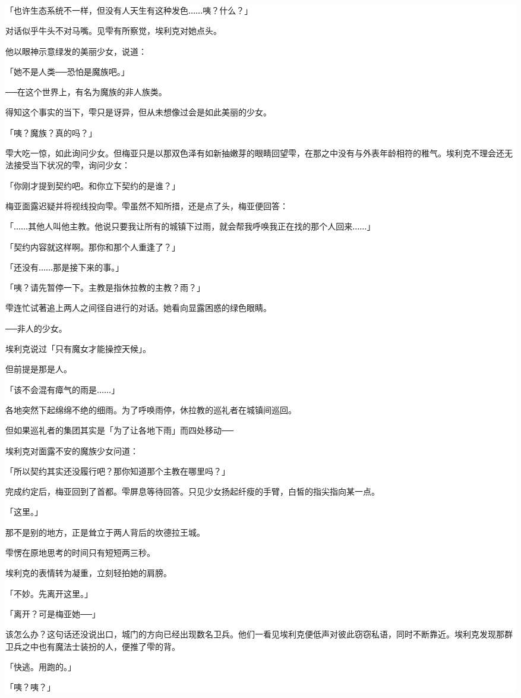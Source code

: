 「也许生态系统不一样，但没有人天生有这种发色……咦？什么？」

对话似乎牛头不对马嘴。见雫有所察觉，埃利克对她点头。

他以眼神示意绿发的美丽少女，说道：

「她不是人类──恐怕是魔族吧。」

──在这个世界上，有名为魔族的非人族类。

得知这个事实的当下，雫只是讶异，但从未想像过会是如此美丽的少女。

「咦？魔族？真的吗？」

雫大吃一惊，如此询问少女。但梅亚只是以那双色泽有如新抽嫩芽的眼睛回望雫，在那之中没有与外表年龄相符的稚气。埃利克不理会还无法接受当下状况的雫，询问少女：

「你刚才提到契约吧。和你立下契约的是谁？」

梅亚面露迟疑并将视线投向雫。雫虽然不知所措，还是点了头，梅亚便回答：

「……其他人叫他主教。他说只要我让所有的城镇下过雨，就会帮我呼唤我正在找的那个人回来……」

「契约内容就这样啊。那你和那个人重逢了？」

「还没有……那是接下来的事。」

「咦？请先暂停一下。主教是指休拉教的主教？雨？」

雫连忙试著追上两人之间径自进行的对话。她看向显露困惑的绿色眼睛。

──非人的少女。

埃利克说过「只有魔女才能操控天候」。

但前提是那是人。

「该不会混有瘴气的雨是……」

各地突然下起绵绵不绝的细雨。为了呼唤雨停，休拉教的巡礼者在城镇间巡回。

但如果巡礼者的集团其实是「为了让各地下雨」而四处移动──

埃利克对面露不安的魔族少女问道：

「所以契约其实还没履行吧？那你知道那个主教在哪里吗？」

完成约定后，梅亚回到了首都。雫屏息等待回答。只见少女扬起纤瘦的手臂，白皙的指尖指向某一点。

「这里。」

那不是别的地方，正是耸立于两人背后的坎德拉王城。

雫愣在原地思考的时间只有短短两三秒。

埃利克的表情转为凝重，立刻轻拍她的肩膀。

「不妙。先离开这里。」

「离开？可是梅亚她──」

该怎么办？这句话还没说出口，城门的方向已经出现数名卫兵。他们一看见埃利克便低声对彼此窃窃私语，同时不断靠近。埃利克发现那群卫兵之中也有魔法士装扮的人，便推了雫的背。

「快逃。用跑的。」

「咦？咦？」
